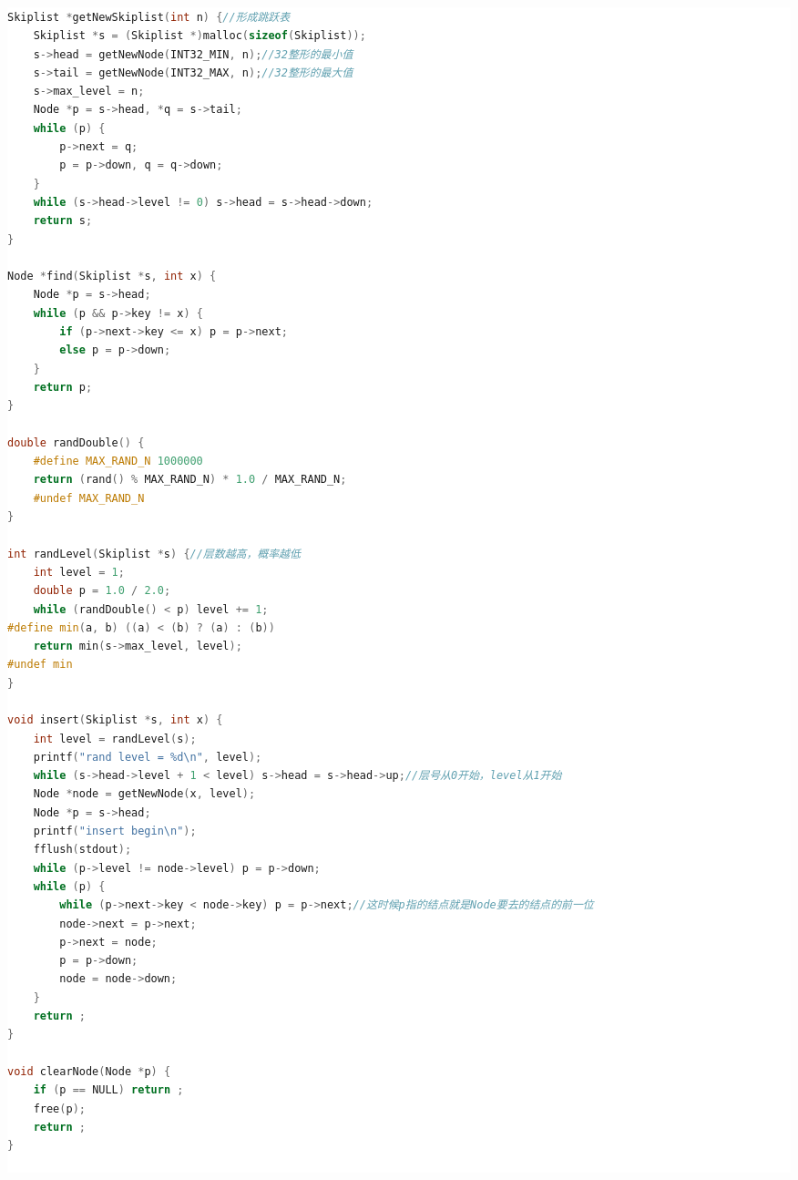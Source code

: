 ```c++
Skiplist *getNewSkiplist(int n) {//形成跳跃表
    Skiplist *s = (Skiplist *)malloc(sizeof(Skiplist));
    s->head = getNewNode(INT32_MIN, n);//32整形的最小值
    s->tail = getNewNode(INT32_MAX, n);//32整形的最大值
    s->max_level = n;
    Node *p = s->head, *q = s->tail;
    while (p) {
        p->next = q;
        p = p->down, q = q->down;
    }
    while (s->head->level != 0) s->head = s->head->down;
    return s;
}
 
Node *find(Skiplist *s, int x) {
    Node *p = s->head;
    while (p && p->key != x) {
        if (p->next->key <= x) p = p->next;
        else p = p->down;
    }
    return p;
}
 
double randDouble() {
    #define MAX_RAND_N 1000000
    return (rand() % MAX_RAND_N) * 1.0 / MAX_RAND_N;
    #undef MAX_RAND_N
}
 
int randLevel(Skiplist *s) {//层数越高，概率越低
    int level = 1;
    double p = 1.0 / 2.0;
    while (randDouble() < p) level += 1;
#define min(a, b) ((a) < (b) ? (a) : (b))
    return min(s->max_level, level);
#undef min
}
 
void insert(Skiplist *s, int x) {
    int level = randLevel(s);
    printf("rand level = %d\n", level);
    while (s->head->level + 1 < level) s->head = s->head->up;//层号从0开始，level从1开始
    Node *node = getNewNode(x, level);
    Node *p = s->head;
    printf("insert begin\n");
    fflush(stdout);
    while (p->level != node->level) p = p->down;
    while (p) {
        while (p->next->key < node->key) p = p->next;//这时候p指的结点就是Node要去的结点的前一位
        node->next = p->next;
        p->next = node;
        p = p->down;
        node = node->down;
    }
    return ;
}

void clearNode(Node *p) {
    if (p == NULL) return ;
    free(p);
    return ;
}
 
```